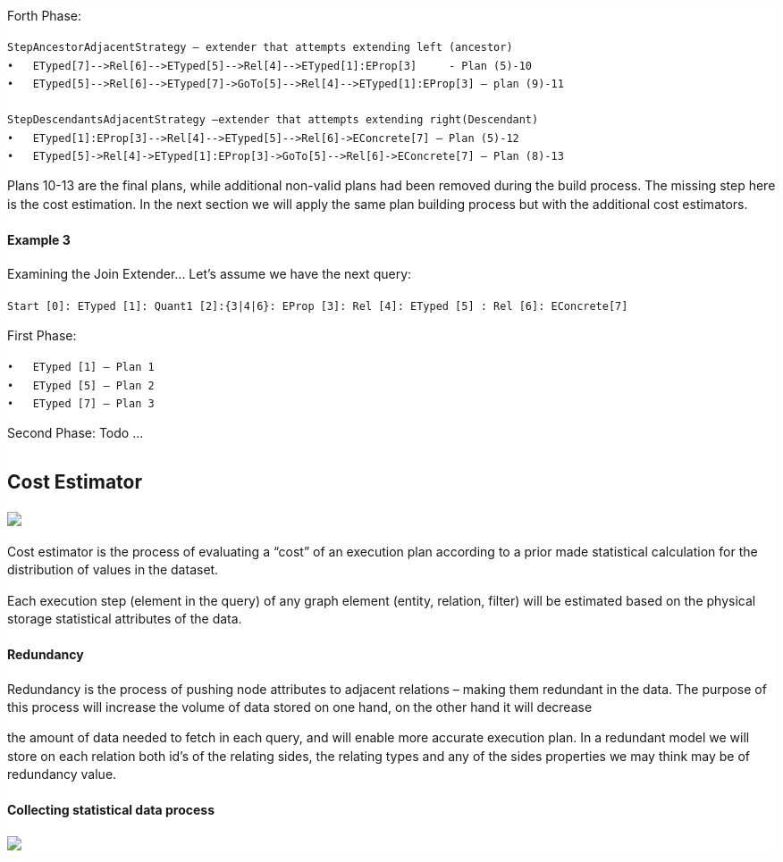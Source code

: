 Forth Phase:

```
StepAncestorAdjacentStrategy – extender that attempts extending left (ancestor)
•	ETyped[7]-->Rel[6]-->ETyped[5]-->Rel[4]-->ETyped[1]:EProp[3]	 - Plan (5)-10
•	ETyped[5]-->Rel[6]-->ETyped[7]->GoTo[5]-->Rel[4]-->ETyped[1]:EProp[3] – plan (9)-11

StepDescendantsAdjacentStrategy –extender that attempts extending right(Descendant)
•	ETyped[1]:EProp[3]-->Rel[4]-->ETyped[5]-->Rel[6]->EConcrete[7] – Plan (5)-12
•	ETyped[5]->Rel[4]->ETyped[1]:EProp[3]->GoTo[5]-->Rel[6]->EConcrete[7] – Plan (8)-13
```

Plans 10-13 are the final plans, while additional non-valid plans had been removed during the build process. 
The missing step here is the cost estimation. In the next section we will apply the same plan building process but with the additional cost estimators.

#### Example 3

Examining the Join Extender...
Let’s assume we have the next query:
```
Start [0]: ETyped [1]: Quant1 [2]:{3|4|6}: EProp [3]: Rel [4]: ETyped [5] : Rel [6]: EConcrete[7]
```

First Phase: 
```
•	ETyped [1] – Plan 1
•	ETyped [5] – Plan 2
•	ETyped [7] – Plan 3
```

Second Phase:
Todo ...


## Cost Estimator
![](https://static.priceandcost.com/wp-content/uploads/2018/03/Your_Guide_to_Project_Management_Cost_Estimation_blog.jpg)

Cost estimator is the process of evaluating a “cost” of an execution plan according to a prior made statistical calculation for the distribution of values in the dataset.

Each execution step (element in the query) of any graph element (entity, relation, filter) will be estimated based on the physical storage statistical attributes of the data.

#### Redundancy
Redundancy is the process of pushing node attributes to adjacent relations – making them redundant in the data.
The purpose of this process will increase the volume of data stored on one hand, on the other hand it will decrease 

the amount of data needed to fetch in each query, and will enable more accurate execution plan.
In a redundant model we will store on each relation both id’s of the relating sides, the relating types and any of the sides properties we may think may be of redundancy value.

#### Collecting statistical data process
![](https://i0.wp.com/www.skepticalraptor.com/blog/wp-content/uploads/2017/07/anti-vaccine-statistics.png?zoom=2&resize=2000%2C1200&ssl=1)
